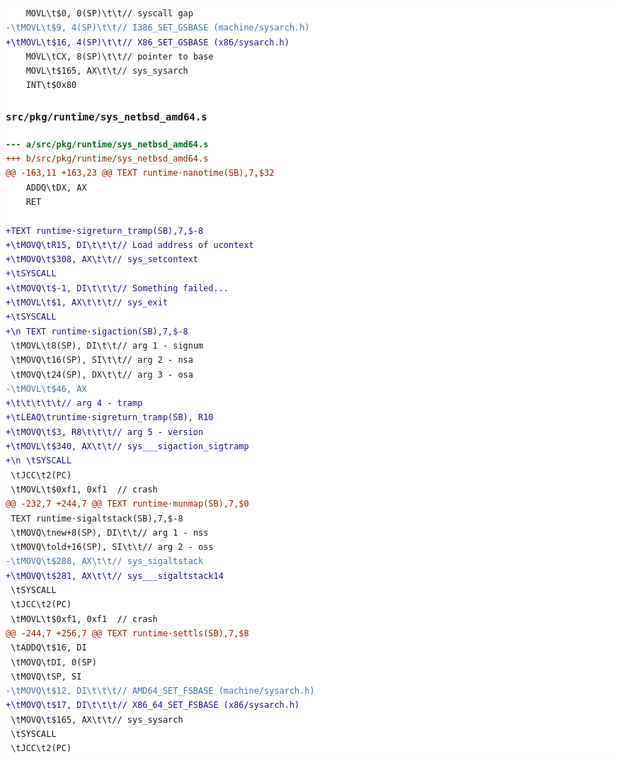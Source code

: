 ```diff
 	MOVL\t$0, 0(SP)\t\t// syscall gap
-\tMOVL\t$9, 4(SP)\t\t// I386_SET_GSBASE (machine/sysarch.h)
+\tMOVL\t$16, 4(SP)\t\t// X86_SET_GSBASE (x86/sysarch.h)
 	MOVL\tCX, 8(SP)\t\t// pointer to base
 	MOVL\t$165, AX\t\t// sys_sysarch
 	INT\t$0x80
```

### `src/pkg/runtime/sys_netbsd_amd64.s`

```diff
--- a/src/pkg/runtime/sys_netbsd_amd64.s
+++ b/src/pkg/runtime/sys_netbsd_amd64.s
@@ -163,11 +163,23 @@ TEXT runtime·nanotime(SB),7,$32
 	ADDQ\tDX, AX
 	RET
 
+TEXT runtime·sigreturn_tramp(SB),7,$-8
+\tMOVQ\tR15, DI\t\t\t// Load address of ucontext
+\tMOVQ\t$308, AX\t\t// sys_setcontext
+\tSYSCALL
+\tMOVQ\t$-1, DI\t\t\t// Something failed...
+\tMOVL\t$1, AX\t\t\t// sys_exit
+\tSYSCALL
+\n TEXT runtime·sigaction(SB),7,$-8
 \tMOVL\t8(SP), DI\t\t// arg 1 - signum
 \tMOVQ\t16(SP), SI\t\t// arg 2 - nsa
 \tMOVQ\t24(SP), DX\t\t// arg 3 - osa
-\tMOVL\t$46, AX
+\t\t\t\t\t// arg 4 - tramp
+\tLEAQ\truntime·sigreturn_tramp(SB), R10
+\tMOVQ\t$3, R8\t\t\t// arg 5 - version
+\tMOVL\t$340, AX\t\t// sys___sigaction_sigtramp
+\n \tSYSCALL
 \tJCC\t2(PC)
 \tMOVL\t$0xf1, 0xf1  // crash
@@ -232,7 +244,7 @@ TEXT runtime·munmap(SB),7,$0
 TEXT runtime·sigaltstack(SB),7,$-8
 \tMOVQ\tnew+8(SP), DI\t\t// arg 1 - nss
 \tMOVQ\told+16(SP), SI\t\t// arg 2 - oss
-\tMOVQ\t$288, AX\t\t// sys_sigaltstack
+\tMOVQ\t$281, AX\t\t// sys___sigaltstack14
 \tSYSCALL
 \tJCC\t2(PC)
 \tMOVL\t$0xf1, 0xf1  // crash
@@ -244,7 +256,7 @@ TEXT runtime·settls(SB),7,$8
 \tADDQ\t$16, DI
 \tMOVQ\tDI, 0(SP)
 \tMOVQ\tSP, SI
-\tMOVQ\t$12, DI\t\t\t// AMD64_SET_FSBASE (machine/sysarch.h)
+\tMOVQ\t$17, DI\t\t\t// X86_64_SET_FSBASE (x86/sysarch.h)
 \tMOVQ\t$165, AX\t\t// sys_sysarch
 \tSYSCALL
 \tJCC\t2(PC)
```

